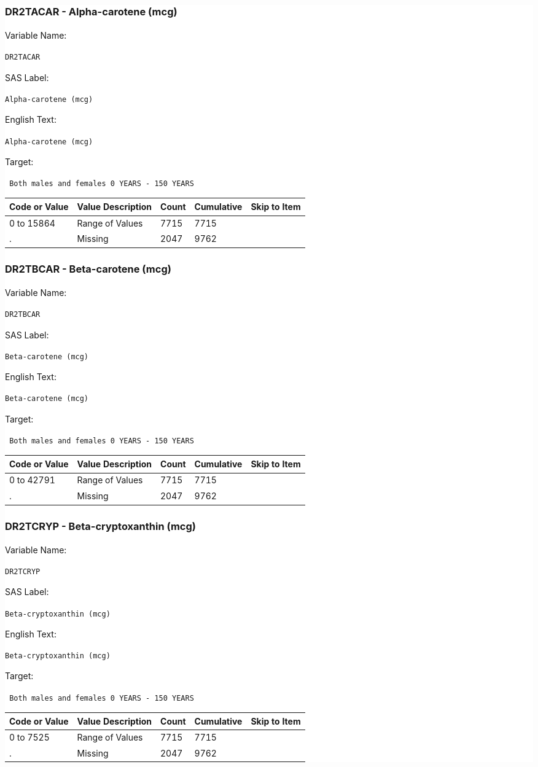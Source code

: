 ### DR2TACAR - Alpha-carotene (mcg)

Variable Name:

    DR2TACAR
SAS Label:

    Alpha-carotene (mcg)
English Text:

    Alpha-carotene (mcg)
Target:

     Both males and females 0 YEARS - 150 YEARS
Code or Value | Value Description | Count | Cumulative | Skip to Item  
---|---|---|---|---  
0 to 15864 | Range of Values | 7715 | 7715 |   
. | Missing | 2047 | 9762 |   
  
### DR2TBCAR - Beta-carotene (mcg)

Variable Name:

    DR2TBCAR
SAS Label:

    Beta-carotene (mcg)
English Text:

    Beta-carotene (mcg)
Target:

     Both males and females 0 YEARS - 150 YEARS
Code or Value | Value Description | Count | Cumulative | Skip to Item  
---|---|---|---|---  
0 to 42791 | Range of Values | 7715 | 7715 |   
. | Missing | 2047 | 9762 |   
  
### DR2TCRYP - Beta-cryptoxanthin (mcg)

Variable Name:

    DR2TCRYP
SAS Label:

    Beta-cryptoxanthin (mcg)
English Text:

    Beta-cryptoxanthin (mcg)
Target:

     Both males and females 0 YEARS - 150 YEARS
Code or Value | Value Description | Count | Cumulative | Skip to Item  
---|---|---|---|---  
0 to 7525 | Range of Values | 7715 | 7715 |   
. | Missing | 2047 | 9762 |   
  